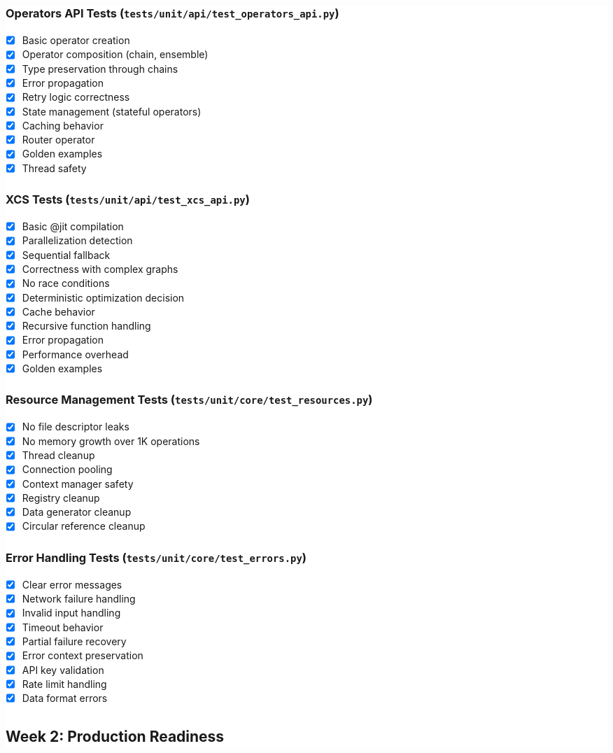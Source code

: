 ### Operators API Tests (`tests/unit/api/test_operators_api.py`)
- [x] Basic operator creation
- [x] Operator composition (chain, ensemble)
- [x] Type preservation through chains
- [x] Error propagation
- [x] Retry logic correctness
- [x] State management (stateful operators)
- [x] Caching behavior
- [x] Router operator
- [x] Golden examples
- [x] Thread safety

### XCS Tests (`tests/unit/api/test_xcs_api.py`)
- [x] Basic @jit compilation
- [x] Parallelization detection
- [x] Sequential fallback
- [x] Correctness with complex graphs
- [x] No race conditions
- [x] Deterministic optimization decision
- [x] Cache behavior
- [x] Recursive function handling
- [x] Error propagation
- [x] Performance overhead
- [x] Golden examples

### Resource Management Tests (`tests/unit/core/test_resources.py`)
- [x] No file descriptor leaks
- [x] No memory growth over 1K operations
- [x] Thread cleanup
- [x] Connection pooling
- [x] Context manager safety
- [x] Registry cleanup
- [x] Data generator cleanup
- [x] Circular reference cleanup

### Error Handling Tests (`tests/unit/core/test_errors.py`)
- [x] Clear error messages
- [x] Network failure handling
- [x] Invalid input handling
- [x] Timeout behavior
- [x] Partial failure recovery
- [x] Error context preservation
- [x] API key validation
- [x] Rate limit handling
- [x] Data format errors

## Week 2: Production Readiness
